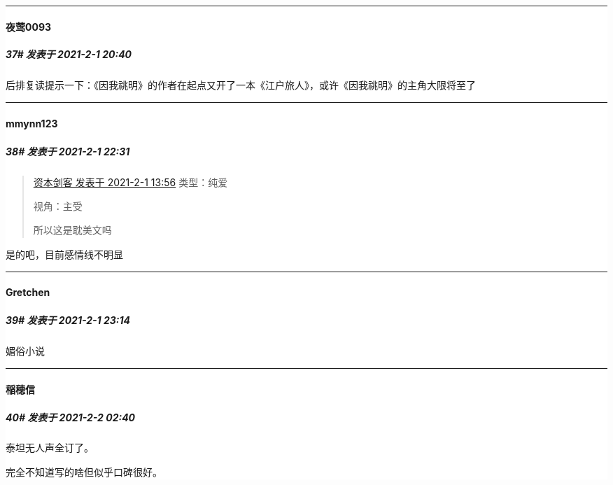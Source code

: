 

*****

####  夜莺0093  
##### 37#       发表于 2021-2-1 20:40




后排复读提示一下：《因我祧明》的作者在起点又开了一本《江户旅人》，或许《因我祧明》的主角大限将至了







*****

####  mmynn123  
##### 38#       发表于 2021-2-1 22:31



<blockquote><a href="httphttps://bbs.saraba1st.com/2b/forum.php?mod=redirect&amp;goto=findpost&amp;pid=50206901&amp;ptid=1985688" target="_blank">资本剑客 发表于 2021-2-1 13:56</a>
类型：纯爱

视角：主受

所以这是耽美文吗</blockquote>
是的吧，目前感情线不明显







*****

####  Gretchen  
##### 39#       发表于 2021-2-1 23:14




媚俗小说







*****

####  稲穂信  
##### 40#       发表于 2021-2-2 02:40




泰坦无人声全订了。

完全不知道写的啥但似乎口碑很好。

